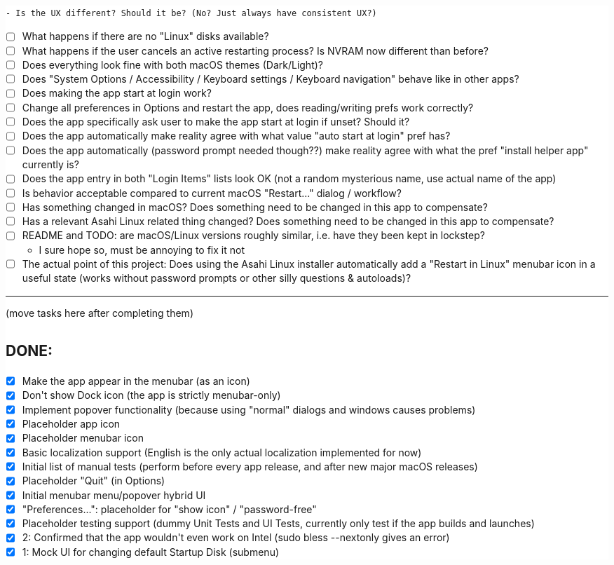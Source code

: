     - Is the UX different? Should it be? (No? Just always have consistent UX?)
- [ ] What happens if there are no "Linux" disks available?
- [ ] What happens if the user cancels an active restarting process? Is NVRAM now different than before?
- [ ] Does everything look fine with both macOS themes (Dark/Light)?
- [ ] Does "System Options / Accessibility / Keyboard settings / Keyboard navigation" behave like in other apps?
- [ ] Does making the app start at login work?
- [ ] Change all preferences in Options and restart the app, does reading/writing prefs work correctly?
- [ ] Does the app specifically ask user to make the app start at login if unset? Should it?
- [ ] Does the app automatically make reality agree with what value "auto start at login" pref has?
- [ ] Does the app automatically (password prompt needed though??) make reality agree with what the pref
    "install helper app" currently is?
- [ ] Does the app entry in both "Login Items" lists look OK (not a random mysterious name, use actual name of the app)
- [ ] Is behavior acceptable compared to current macOS "Restart..." dialog / workflow?
- [ ] Has something changed in macOS? Does something need to be changed in this app to compensate?
- [ ] Has a relevant Asahi Linux related thing changed? Does something need to be changed in this app to compensate?
- [ ] README and TODO: are macOS/Linux versions roughly similar, i.e. have they been kept in lockstep?
    - I sure hope so, must be annoying to fix it not
- [ ] The actual point of this project: Does using the Asahi Linux installer automatically add a "Restart in Linux"
    menubar icon in a useful state (works without password prompts or other silly questions & autoloads)?

----------------------------------------

(move tasks here after completing them)
## DONE:

- [x] Make the app appear in the menubar (as an icon)
- [x] Don't show Dock icon (the app is strictly menubar-only)
- [x] Implement popover functionality (because using "normal" dialogs and windows causes problems)
- [x] Placeholder app icon
- [x] Placeholder menubar icon
- [x] Basic localization support (English is the only actual localization implemented for now)
- [x] Initial list of manual tests (perform before every app release, and after new major macOS releases)
- [x] Placeholder "Quit" (in Options)
- [x] Initial menubar menu/popover hybrid UI
- [x] "Preferences...": placeholder for "show icon" / "password-free"
- [x] Placeholder testing support (dummy Unit Tests and UI Tests, currently only test if the app builds and launches)
- [x] 2: Confirmed that the app wouldn't even work on Intel (sudo bless --nextonly gives an error)
- [x] 1: Mock UI for changing default Startup Disk (submenu)
